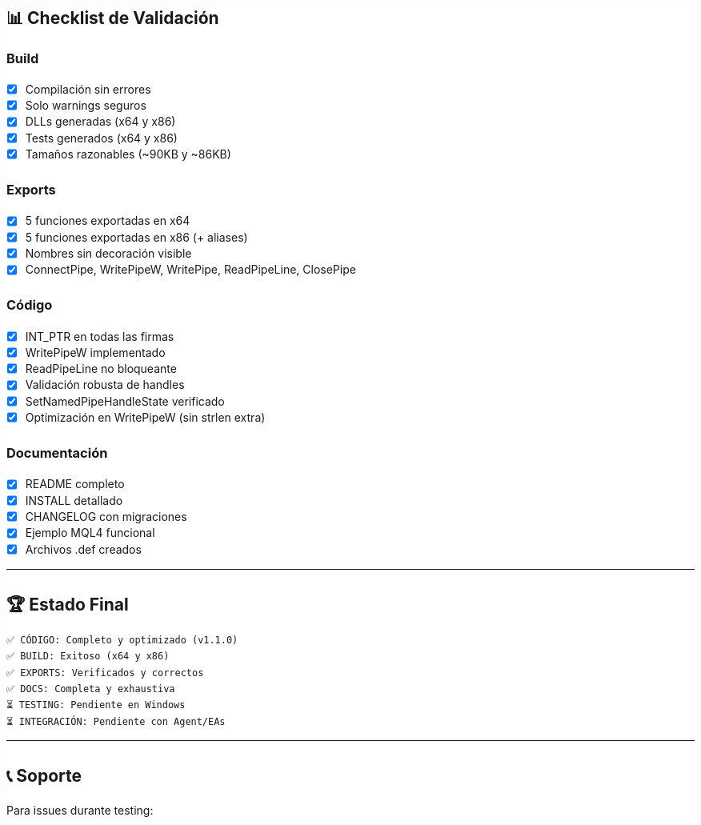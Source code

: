
## 📊 Checklist de Validación

### Build
- [x] Compilación sin errores
- [x] Solo warnings seguros
- [x] DLLs generadas (x64 y x86)
- [x] Tests generados (x64 y x86)
- [x] Tamaños razonables (~90KB y ~86KB)

### Exports
- [x] 5 funciones exportadas en x64
- [x] 5 funciones exportadas en x86 (+ aliases)
- [x] Nombres sin decoración visible
- [x] ConnectPipe, WritePipeW, WritePipe, ReadPipeLine, ClosePipe

### Código
- [x] INT_PTR en todas las firmas
- [x] WritePipeW implementado
- [x] ReadPipeLine no bloqueante
- [x] Validación robusta de handles
- [x] SetNamedPipeHandleState verificado
- [x] Optimización en WritePipeW (sin strlen extra)

### Documentación
- [x] README completo
- [x] INSTALL detallado
- [x] CHANGELOG con migraciones
- [x] Ejemplo MQL4 funcional
- [x] Archivos .def creados

---

## 🏆 Estado Final

```
✅ CÓDIGO: Completo y optimizado (v1.1.0)
✅ BUILD: Exitoso (x64 y x86)
✅ EXPORTS: Verificados y correctos
✅ DOCS: Completa y exhaustiva
⏳ TESTING: Pendiente en Windows
⏳ INTEGRACIÓN: Pendiente con Agent/EAs
```

---

## 📞 Soporte

Para issues durante testing:
